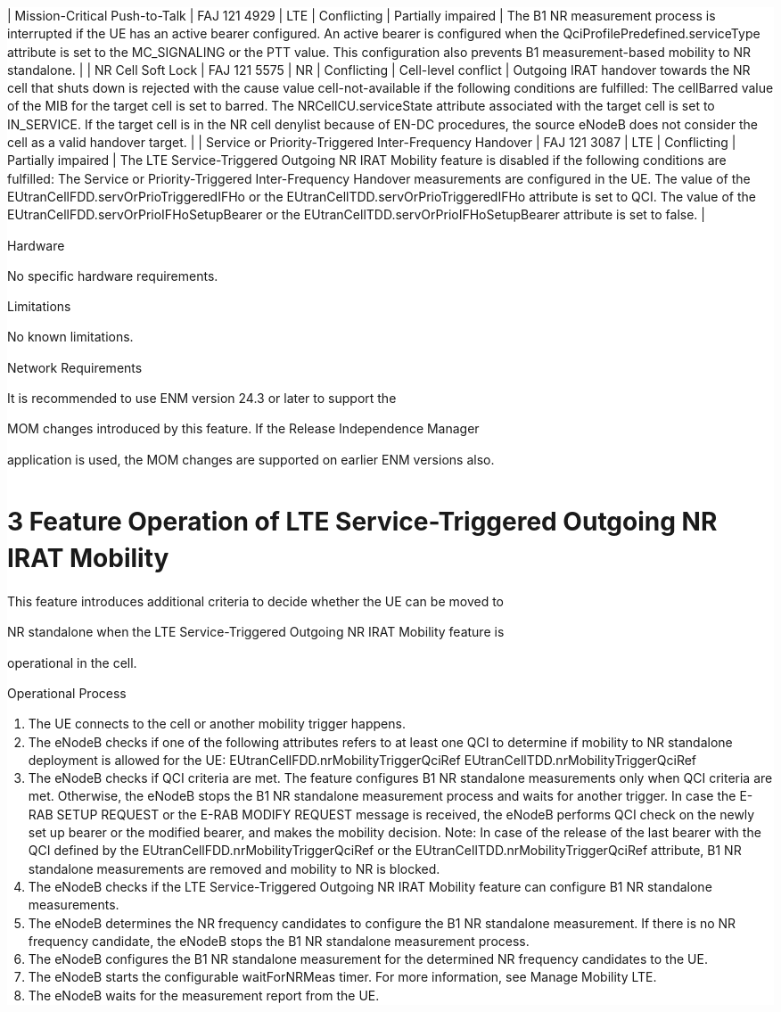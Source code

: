| Mission-Critical Push-to-Talk                                                                  | FAJ 121 4929       | LTE           | Conflicting    | Partially impaired      | The B1 NR measurement process is interrupted if the UE has an                                     active bearer configured. An active bearer is configured when                                     the QciProfilePredefined.serviceType                                     attribute is set to the MC_SIGNALING or the                                         PTT value.  This configuration also prevents B1 measurement-based mobility to                                     NR standalone.                                                                                                                                                                                                                                                                                                                                                                                                                                                                                         |
| NR Cell Soft Lock                                                                              | FAJ 121 5575       | NR            | Conflicting    | Cell-level conflict     | Outgoing IRAT handover towards the NR cell that shuts down is                                     rejected with the cause value                                         cell-not-available if the following                                     conditions are fulfilled:  The cellBarred value of the MIB for                                                 the target cell is set to                                                 barred.     The NRCellCU.serviceState                                                 attribute associated with the target cell is set to                                                   IN_SERVICE.      If the target cell is in the NR cell denylist because of EN-DC                                     procedures, the source eNodeB does not consider the cell as a                                     valid handover target.                                                                                                         |
| Service or Priority-Triggered                                         Inter-Frequency Handover | FAJ 121 3087       | LTE           | Conflicting    | Partially impaired      | The LTE Service-Triggered Outgoing NR IRAT Mobility feature is                                     disabled if the following conditions are fulfilled:  The Service or Priority-Triggered Inter-Frequency                                                 Handover measurements are configured in the UE.     The value of the                                                   EUtranCellFDD.servOrPrioTriggeredIFHo                                                 or the                                                   EUtranCellTDD.servOrPrioTriggeredIFHo                                                 attribute is set to QCI.     The value of the                                                   EUtranCellFDD.servOrPrioIFHoSetupBearer                                                 or the                                                   EUtranCellTDD.servOrPrioIFHoSetupBearer                                                 attribute is set to false. |

Hardware

No specific hardware requirements.

Limitations

No known limitations.

Network Requirements

It is recommended to use ENM version 24.3 or later to support the

MOM changes introduced by this feature. If the Release Independence Manager

application is used, the MOM changes are supported on earlier ENM versions also.

# 3 Feature Operation of LTE Service-Triggered Outgoing NR IRAT Mobility

This feature introduces additional criteria to decide whether the UE can be moved to

NR standalone when the LTE Service-Triggered Outgoing NR IRAT Mobility feature is

operational in the cell.

Operational Process

1. The UE connects to the cell or another mobility trigger happens.
2. The eNodeB checks if one of the following attributes refers to at least one QCI to determine if mobility to NR standalone deployment is allowed for the UE: EUtranCellFDD.nrMobilityTriggerQciRef EUtranCellTDD.nrMobilityTriggerQciRef
3. The eNodeB checks if QCI criteria are met. The feature configures B1 NR standalone measurements only when QCI criteria are met. Otherwise, the eNodeB stops the B1 NR standalone measurement process and waits for another trigger. In case the E-RAB SETUP REQUEST or the E-RAB MODIFY REQUEST message is received, the eNodeB performs QCI check on the newly set up bearer or the modified bearer, and makes the mobility decision. Note: In case of the release of the last bearer with the QCI defined by the EUtranCellFDD.nrMobilityTriggerQciRef or the EUtranCellTDD.nrMobilityTriggerQciRef attribute, B1 NR standalone measurements are removed and mobility to NR is blocked.
4. The eNodeB checks if the LTE Service-Triggered Outgoing NR IRAT Mobility feature can configure B1 NR standalone measurements.
5. The eNodeB determines the NR frequency candidates to configure the B1 NR standalone measurement. If there is no NR frequency candidate, the eNodeB stops the B1 NR standalone measurement process.
6. The eNodeB configures the B1 NR standalone measurement for the determined NR frequency candidates to the UE.
7. The eNodeB starts the configurable waitForNRMeas timer. For more information, see Manage Mobility LTE.
8. The eNodeB waits for the measurement report from the UE.